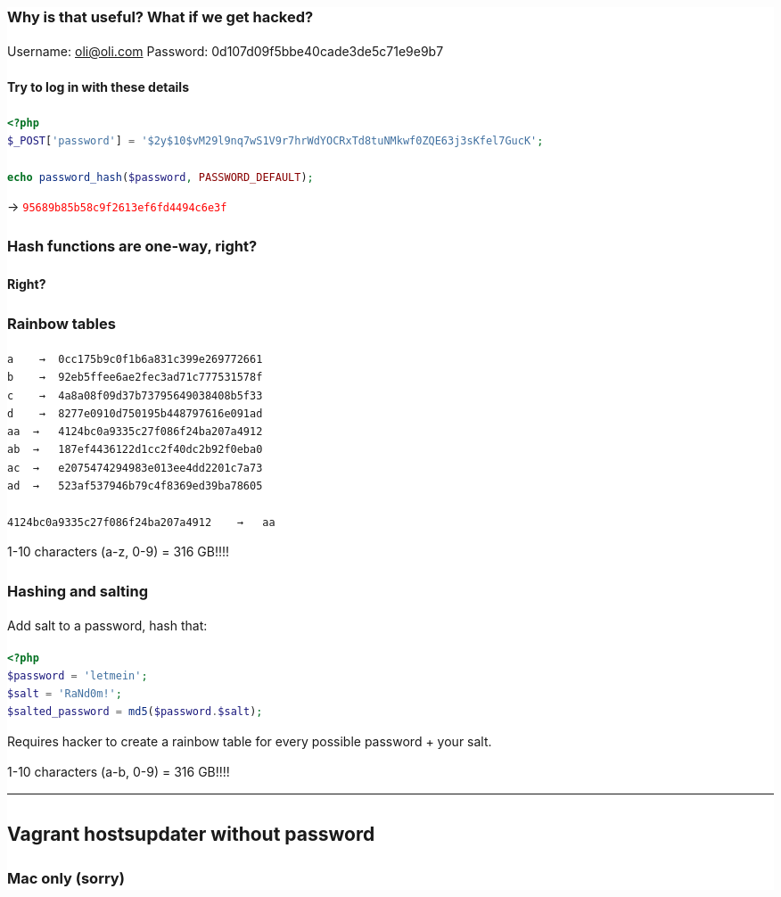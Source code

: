 ### Why is that useful? What if we get hacked?

Username: oli@oli.com
Password: 0d107d09f5bbe40cade3de5c71e9e9b7

#### Try to log in with these details

```php //
<?php
$_POST['password'] = '$2y$10$vM29l9nq7wS1V9r7hrWdYOCRxTd8tuNMkwf0ZQE63j3sKfel7GucK';

echo password_hash($password, PASSWORD_DEFAULT);
```

→ <span style="color:red">`95689b85b58c9f2613ef6fd4494c6e3f`</span>

### Hash functions are one-way, right?

#### Right?

### Rainbow tables

    a	 →	0cc175b9c0f1b6a831c399e269772661
    b	 →	92eb5ffee6ae2fec3ad71c777531578f
    c	 →	4a8a08f09d37b73795649038408b5f33
    d	 →	8277e0910d750195b448797616e091ad
    aa	→	4124bc0a9335c27f086f24ba207a4912
    ab	→	187ef4436122d1cc2f40dc2b92f0eba0
    ac	→	e2075474294983e013ee4dd2201c7a73
    ad	→	523af537946b79c4f8369ed39ba78605

    4124bc0a9335c27f086f24ba207a4912	→	aa

1-10 characters (a-z, 0-9) = 316 GB!!!!

### Hashing and salting

Add salt to a password, hash that:

```php //
<?php
$password = 'letmein';
$salt = 'RaNd0m!';
$salted_password = md5($password.$salt);
```

Requires hacker to create a rainbow table for every possible password + your salt.

1-10 characters (a-b, 0-9) = 316 GB!!!!

* * *

## Vagrant hostsupdater without password

### Mac only (sorry)
